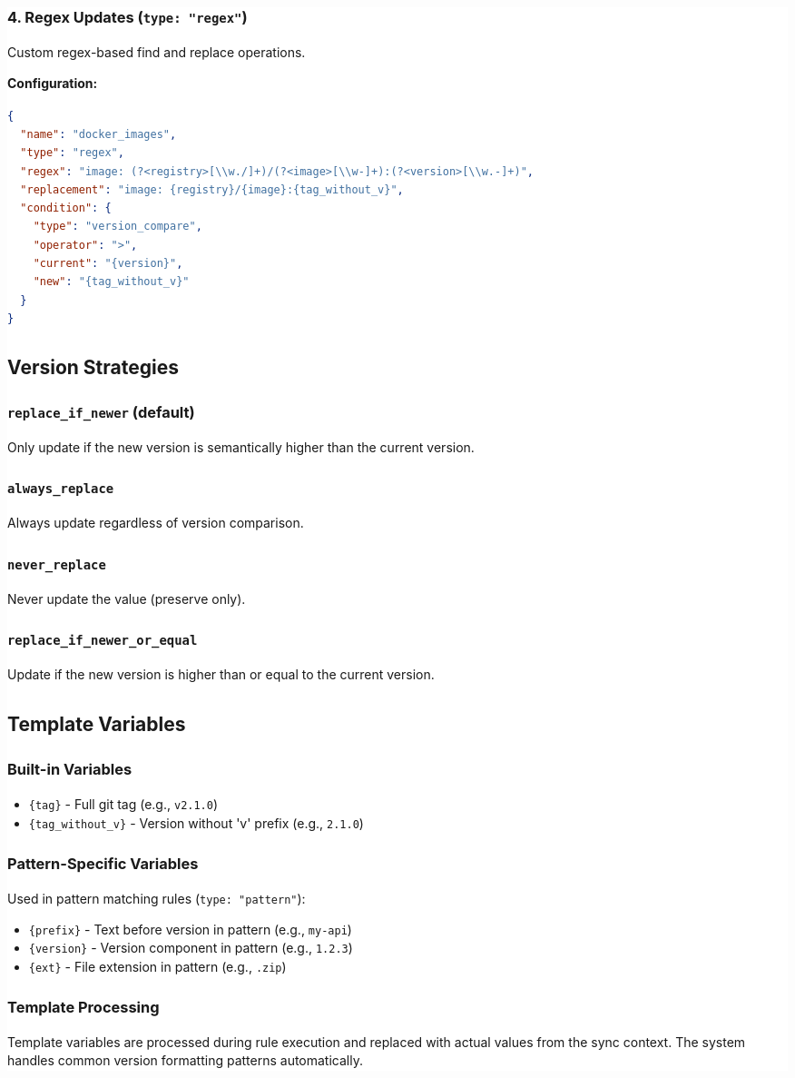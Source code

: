 ### 4. Regex Updates (`type: "regex"`)

Custom regex-based find and replace operations.

**Configuration:**
```json
{
  "name": "docker_images",
  "type": "regex",
  "regex": "image: (?<registry>[\\w./]+)/(?<image>[\\w-]+):(?<version>[\\w.-]+)",
  "replacement": "image: {registry}/{image}:{tag_without_v}",
  "condition": {
    "type": "version_compare",
    "operator": ">",
    "current": "{version}",
    "new": "{tag_without_v}"
  }
}
```

## Version Strategies

### `replace_if_newer` (default)
Only update if the new version is semantically higher than the current version.

### `always_replace`
Always update regardless of version comparison.

### `never_replace`
Never update the value (preserve only).

### `replace_if_newer_or_equal`
Update if the new version is higher than or equal to the current version.

## Template Variables

### Built-in Variables
- `{tag}` - Full git tag (e.g., `v2.1.0`)
- `{tag_without_v}` - Version without 'v' prefix (e.g., `2.1.0`)

### Pattern-Specific Variables
Used in pattern matching rules (`type: "pattern"`):
- `{prefix}` - Text before version in pattern (e.g., `my-api`)
- `{version}` - Version component in pattern (e.g., `1.2.3`)
- `{ext}` - File extension in pattern (e.g., `.zip`)

### Template Processing

Template variables are processed during rule execution and replaced with actual values from the sync context. The system handles common version formatting patterns automatically.
